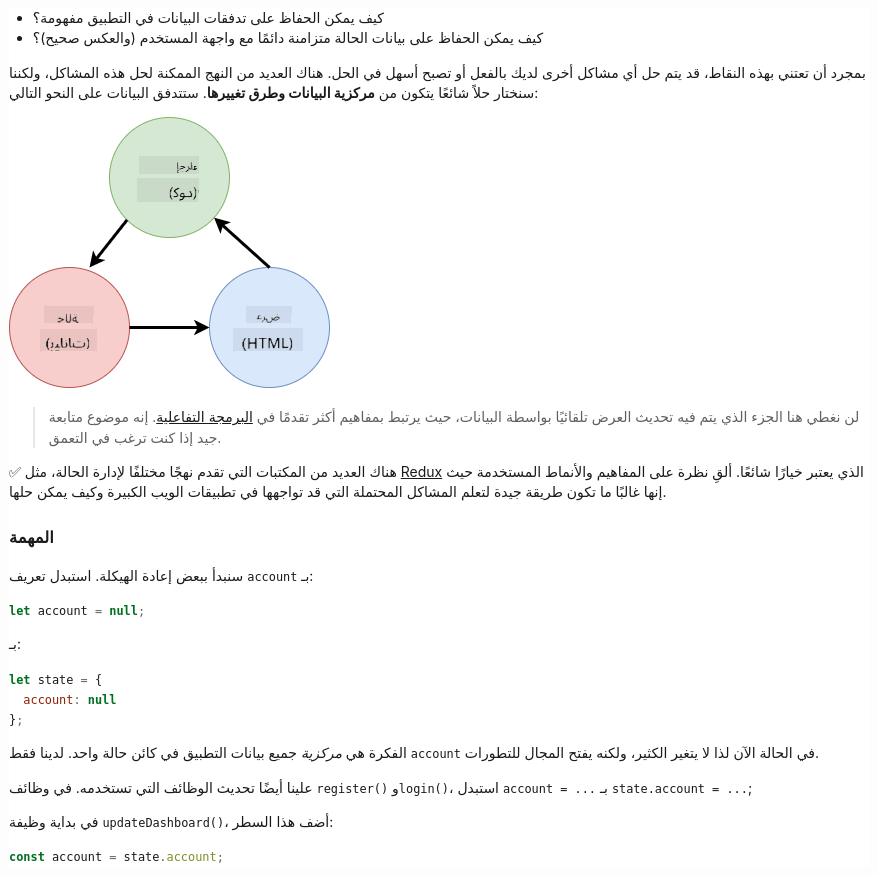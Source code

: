 - كيف يمكن الحفاظ على تدفقات البيانات في التطبيق مفهومة؟
- كيف يمكن الحفاظ على بيانات الحالة متزامنة دائمًا مع واجهة المستخدم (والعكس صحيح)؟

بمجرد أن تعتني بهذه النقاط، قد يتم حل أي مشاكل أخرى لديك بالفعل أو تصبح أسهل في الحل. هناك العديد من النهج الممكنة لحل هذه المشاكل، ولكننا سنختار حلاً شائعًا يتكون من **مركزية البيانات وطرق تغييرها**. ستتدفق البيانات على النحو التالي:

![مخطط يوضح تدفقات البيانات بين HTML، إجراءات المستخدم والحالة](../../../../translated_images/data-flow.fa2354e0908fecc89b488010dedf4871418a992edffa17e73441d257add18da4.ar.png)

> لن نغطي هنا الجزء الذي يتم فيه تحديث العرض تلقائيًا بواسطة البيانات، حيث يرتبط بمفاهيم أكثر تقدمًا في [البرمجة التفاعلية](https://en.wikipedia.org/wiki/Reactive_programming). إنه موضوع متابعة جيد إذا كنت ترغب في التعمق.

✅ هناك العديد من المكتبات التي تقدم نهجًا مختلفًا لإدارة الحالة، مثل [Redux](https://redux.js.org) الذي يعتبر خيارًا شائعًا. ألقِ نظرة على المفاهيم والأنماط المستخدمة حيث إنها غالبًا ما تكون طريقة جيدة لتعلم المشاكل المحتملة التي قد تواجهها في تطبيقات الويب الكبيرة وكيف يمكن حلها.

### المهمة

سنبدأ ببعض إعادة الهيكلة. استبدل تعريف `account` بـ:

```js
let account = null;
```

بـ:

```js
let state = {
  account: null
};
```

الفكرة هي *مركزية* جميع بيانات التطبيق في كائن حالة واحد. لدينا فقط `account` في الحالة الآن لذا لا يتغير الكثير، ولكنه يفتح المجال للتطورات.

علينا أيضًا تحديث الوظائف التي تستخدمه. في وظائف `register()` و`login()`، استبدل `account = ...` بـ `state.account = ...`;

في بداية وظيفة `updateDashboard()`، أضف هذا السطر:

```js
const account = state.account;
```

